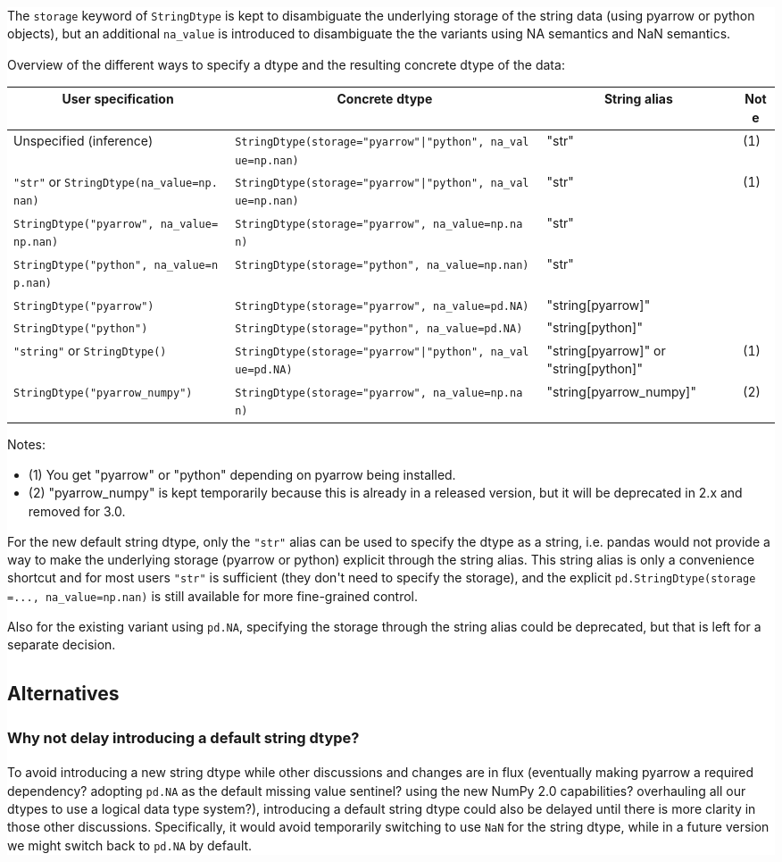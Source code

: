 The `storage` keyword of `StringDtype` is kept to disambiguate the underlying
storage of the string data (using pyarrow or python objects), but an additional
`na_value` is introduced to disambiguate the the variants using NA semantics
and NaN semantics.

Overview of the different ways to specify a dtype and the resulting concrete
dtype of the data:

| User specification                          | Concrete dtype                                                | String alias                          | Note     |
|---------------------------------------------|---------------------------------------------------------------|---------------------------------------|----------|
| Unspecified (inference)                     | `StringDtype(storage="pyarrow"\|"python", na_value=np.nan)`   | "str"                                 | (1)      |
| `"str"` or `StringDtype(na_value=np.nan)`   | `StringDtype(storage="pyarrow"\|"python", na_value=np.nan)`   | "str"                                 | (1)      |
| `StringDtype("pyarrow", na_value=np.nan)`   | `StringDtype(storage="pyarrow", na_value=np.nan)`             | "str"                                 |          |
| `StringDtype("python", na_value=np.nan)`    | `StringDtype(storage="python", na_value=np.nan)`              | "str"                                 |          |
| `StringDtype("pyarrow")`                    | `StringDtype(storage="pyarrow", na_value=pd.NA)`              | "string[pyarrow]"                     |          |
| `StringDtype("python")`                     | `StringDtype(storage="python", na_value=pd.NA)`               | "string[python]"                      |          |
| `"string"` or `StringDtype()`               | `StringDtype(storage="pyarrow"\|"python", na_value=pd.NA)`    | "string[pyarrow]" or "string[python]" | (1)      |
| `StringDtype("pyarrow_numpy")`              | `StringDtype(storage="pyarrow", na_value=np.nan)`             | "string[pyarrow_numpy]"               | (2)      |

Notes:

- (1) You get "pyarrow" or "python" depending on pyarrow being installed.
- (2) "pyarrow_numpy" is kept temporarily because this is already in a released
  version, but it will be deprecated in 2.x and removed for 3.0.

For the new default string dtype, only the `"str"` alias can be used to
specify the dtype as a string, i.e. pandas would not provide a way to make the
underlying storage (pyarrow or python) explicit through the string alias. This
string alias is only a convenience shortcut and for most users `"str"` is
sufficient (they don't need to specify the storage), and the explicit
`pd.StringDtype(storage=..., na_value=np.nan)` is still available for more
fine-grained control.

Also for the existing variant using `pd.NA`, specifying the storage through the
string alias could be deprecated, but that is left for a separate decision.

## Alternatives

### Why not delay introducing a default string dtype?

To avoid introducing a new string dtype while other discussions and changes are
in flux (eventually making pyarrow a required dependency? adopting `pd.NA` as
the default missing value sentinel? using the new NumPy 2.0 capabilities?
overhauling all our dtypes to use a logical data type system?), introducing a
default string dtype could also be delayed until there is more clarity in those
other discussions. Specifically, it would avoid temporarily switching to use
`NaN` for the string dtype, while in a future version we might switch back
to `pd.NA` by default.
